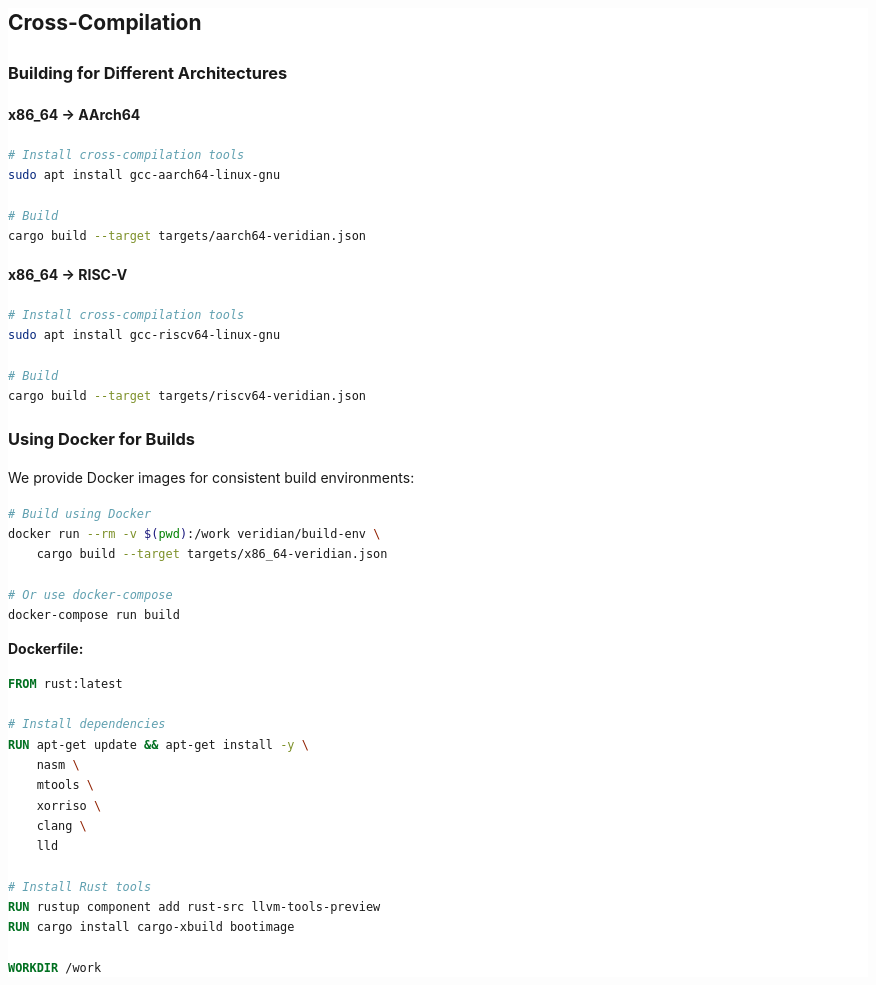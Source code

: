 ## Cross-Compilation

### Building for Different Architectures

#### x86_64 → AArch64

```bash
# Install cross-compilation tools
sudo apt install gcc-aarch64-linux-gnu

# Build
cargo build --target targets/aarch64-veridian.json
```

#### x86_64 → RISC-V

```bash
# Install cross-compilation tools
sudo apt install gcc-riscv64-linux-gnu

# Build
cargo build --target targets/riscv64-veridian.json
```

### Using Docker for Builds

We provide Docker images for consistent build environments:

```bash
# Build using Docker
docker run --rm -v $(pwd):/work veridian/build-env \
    cargo build --target targets/x86_64-veridian.json

# Or use docker-compose
docker-compose run build
```

**Dockerfile:**
```dockerfile
FROM rust:latest

# Install dependencies
RUN apt-get update && apt-get install -y \
    nasm \
    mtools \
    xorriso \
    clang \
    lld

# Install Rust tools
RUN rustup component add rust-src llvm-tools-preview
RUN cargo install cargo-xbuild bootimage

WORKDIR /work
```
